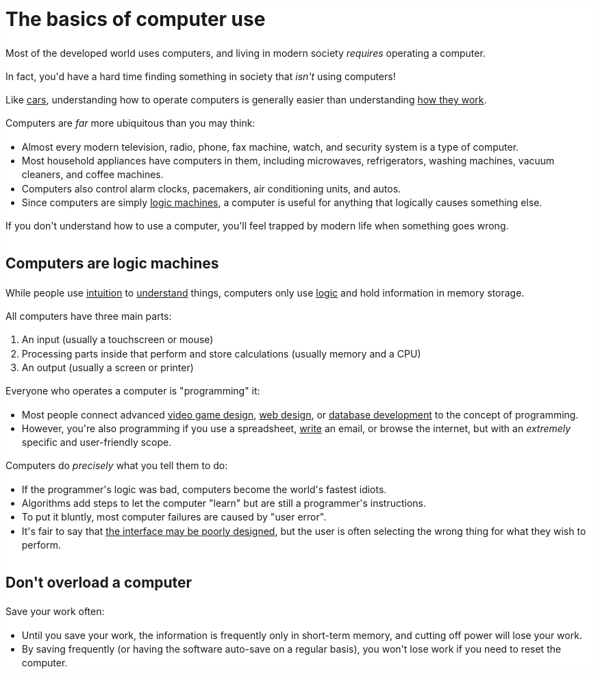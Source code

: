 
# The basics of computer use

Most of the developed world uses computers, and living in modern society *requires* operating a computer.

In fact, you'd have a hard time finding something in society that *isn't* using computers!

Like [cars](autos.md), understanding how to operate computers is generally easier than understanding [how they work](computers-cpu.md).

Computers are *far* more ubiquitous than you may think:

- Almost every modern television, radio, phone, fax machine, watch, and security system is a type of computer.
- Most household appliances have computers in them, including microwaves, refrigerators, washing machines, vacuum cleaners, and coffee machines.
- Computers also control alarm clocks, pacemakers, air conditioning units, and autos.
- Since computers are simply [logic machines](logic-cs.md), a computer is useful for anything that logically causes something else.

If you don't understand how to use a computer, you'll feel trapped by modern life when something goes wrong.

## Computers are logic machines

While people use [intuition](mind-feelings.md) to [understand](understanding.md) things, computers only use [logic](logic.md) and hold information in memory storage.

All computers have three main parts:

1. An input (usually a touchscreen or mouse)
2. Processing parts inside that perform and store calculations (usually memory and a CPU)
3. An output (usually a screen or printer)

Everyone who operates a computer is "programming" it:

- Most people connect advanced [video game design](computers-software-gamedev.md), [web design](computers-webdev.md), or [database development](database.md) to the concept of programming.
- However, you're also programming if you use a spreadsheet, [write](language-writing.md) an email, or browse the internet, but with an *extremely* specific and user-friendly scope.

Computers do *precisely* what you tell them to do:

- If the programmer's logic was bad, computers become the world's fastest idiots.
- Algorithms add steps to let the computer "learn" but are still a programmer's instructions.
- To put it bluntly, most computer failures are caused by "user error".
- It's fair to say that [the interface may be poorly designed](design-uxui.md), but the user is often selecting the wrong thing for what they wish to perform.

## Don't overload a computer

Save your work often:

- Until you save your work, the information is frequently only in short-term memory, and cutting off power will lose your work.
- By saving frequently (or having the software auto-save on a regular basis), you won't lose work if you need to reset the computer.
